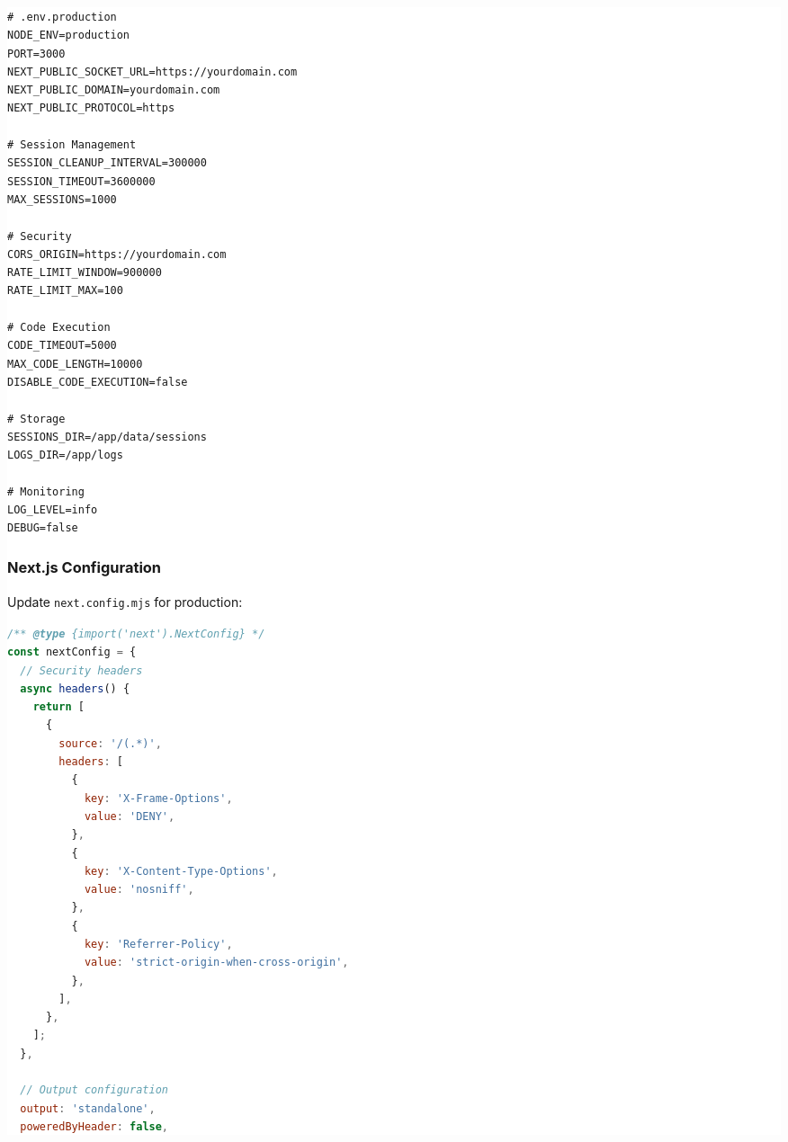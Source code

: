 ```env
# .env.production
NODE_ENV=production
PORT=3000
NEXT_PUBLIC_SOCKET_URL=https://yourdomain.com
NEXT_PUBLIC_DOMAIN=yourdomain.com
NEXT_PUBLIC_PROTOCOL=https

# Session Management
SESSION_CLEANUP_INTERVAL=300000
SESSION_TIMEOUT=3600000
MAX_SESSIONS=1000

# Security
CORS_ORIGIN=https://yourdomain.com
RATE_LIMIT_WINDOW=900000
RATE_LIMIT_MAX=100

# Code Execution
CODE_TIMEOUT=5000
MAX_CODE_LENGTH=10000
DISABLE_CODE_EXECUTION=false

# Storage
SESSIONS_DIR=/app/data/sessions
LOGS_DIR=/app/logs

# Monitoring
LOG_LEVEL=info
DEBUG=false
```

### Next.js Configuration

Update `next.config.mjs` for production:

```javascript
/** @type {import('next').NextConfig} */
const nextConfig = {
  // Security headers
  async headers() {
    return [
      {
        source: '/(.*)',
        headers: [
          {
            key: 'X-Frame-Options',
            value: 'DENY',
          },
          {
            key: 'X-Content-Type-Options',
            value: 'nosniff',
          },
          {
            key: 'Referrer-Policy',
            value: 'strict-origin-when-cross-origin',
          },
        ],
      },
    ];
  },

  // Output configuration
  output: 'standalone',
  poweredByHeader: false,
```